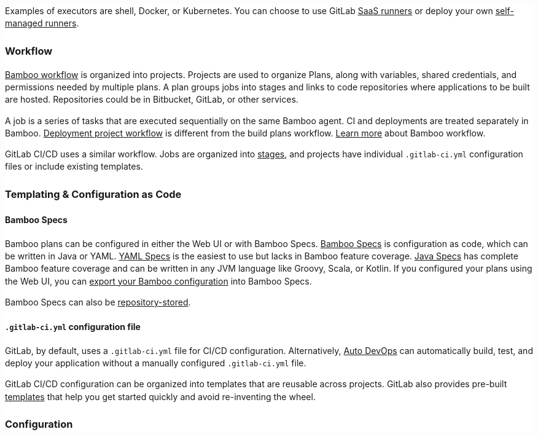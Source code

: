 Examples of executors are shell, Docker, or Kubernetes. You can choose to use GitLab [SaaS runners](../runners/index.md)
or deploy your own [self-managed runners](https://docs.gitlab.com/runner/install/index.html).

### Workflow

[Bamboo workflow](https://confluence.atlassian.com/bamboo/understanding-the-bamboo-ci-server-289277285.html)
is organized into projects. Projects are used to organize Plans, along with variables,
shared credentials, and permissions needed by multiple plans. A plan groups jobs into
stages and links to code repositories where applications to be built are hosted.
Repositories could be in Bitbucket, GitLab, or other services.

A job is a series of tasks that are executed sequentially on the same Bamboo agent.
CI and deployments are treated separately in Bamboo. [Deployment project workflow](https://confluence.atlassian.com/bamboo/deployment-projects-workflow-362971857.html)
is different from the build plans workflow. [Learn more](https://confluence.atlassian.com/bamboo/understanding-the-bamboo-ci-server-289277285.html)
about Bamboo workflow.

GitLab CI/CD uses a similar workflow. Jobs are organized into [stages](../yaml/index.md#stage),
and projects have individual `.gitlab-ci.yml` configuration files or include existing templates.

### Templating & Configuration as Code

#### Bamboo Specs

Bamboo plans can be configured in either the Web UI or with Bamboo Specs.
[Bamboo Specs](https://confluence.atlassian.com/bamboo/bamboo-specs-894743906.html)
is configuration as code, which can be written in Java or YAML. [YAML Specs](https://docs.atlassian.com/bamboo-specs-docs/8.1.12/specs.html?yaml)
is the easiest to use but lacks in Bamboo feature coverage. [Java Specs](https://docs.atlassian.com/bamboo-specs-docs/8.1.12/specs.html?java)
has complete Bamboo feature coverage and can be written in any JVM language like Groovy, Scala, or Kotlin.
If you configured your plans using the Web UI, you can [export your Bamboo configuration](https://confluence.atlassian.com/bamboo/exporting-existing-plan-configuration-to-bamboo-yaml-specs-1018270696.html)
into Bamboo Specs.

Bamboo Specs can also be [repository-stored](https://confluence.atlassian.com/bamboo/enabling-repository-stored-bamboo-specs-938641941.html).

#### `.gitlab-ci.yml` configuration file

GitLab, by default, uses a `.gitlab-ci.yml` file for CI/CD configuration.
Alternatively, [Auto DevOps](../../topics/autodevops/index.md) can automatically build,
test, and deploy your application without a manually configured `.gitlab-ci.yml` file.

GitLab CI/CD configuration can be organized into templates that are reusable across projects.
GitLab also provides pre-built [templates](../examples/index.md#cicd-templates)
that help you get started quickly and avoid re-inventing the wheel.

### Configuration
